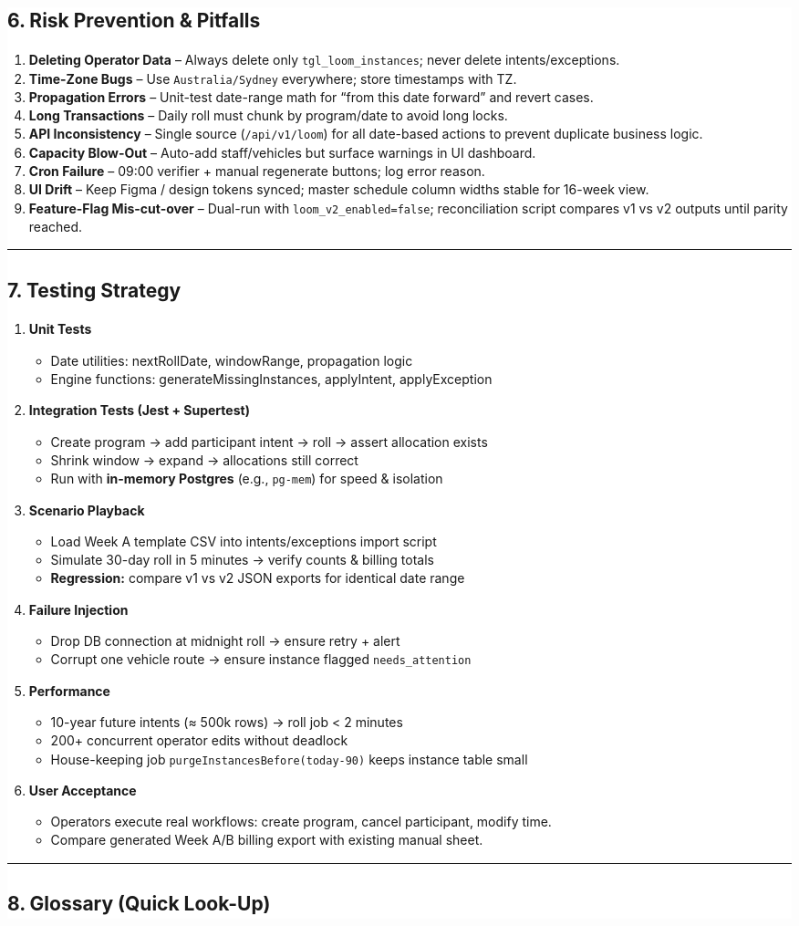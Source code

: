 
## 6. Risk Prevention & Pitfalls

1. **Deleting Operator Data** – Always delete only `tgl_loom_instances`; never delete intents/exceptions.  
2. **Time-Zone Bugs** – Use `Australia/Sydney` everywhere; store timestamps with TZ.  
3. **Propagation Errors** – Unit-test date-range math for “from this date forward” and revert cases.  
4. **Long Transactions** – Daily roll must chunk by program/date to avoid long locks.  
5. **API Inconsistency** – Single source (`/api/v1/loom`) for all date-based actions to prevent duplicate business logic.  
6. **Capacity Blow-Out** – Auto-add staff/vehicles but surface warnings in UI dashboard.  
7. **Cron Failure** – 09:00 verifier + manual regenerate buttons; log error reason.  
8. **UI Drift** – Keep Figma / design tokens synced; master schedule column widths stable for 16-week view.
9. **Feature-Flag Mis-cut-over** – Dual-run with `loom_v2_enabled=false`; reconciliation script compares v1 vs v2 outputs until parity reached.

---

## 7. Testing Strategy

1. **Unit Tests**
   * Date utilities: nextRollDate, windowRange, propagation logic  
   * Engine functions: generateMissingInstances, applyIntent, applyException

2. **Integration Tests (Jest + Supertest)**
   * Create program → add participant intent → roll → assert allocation exists  
   * Shrink window → expand → allocations still correct
   * Run with **in-memory Postgres** (e.g., `pg-mem`) for speed & isolation

3. **Scenario Playback**
   * Load Week A template CSV into intents/exceptions import script  
   * Simulate 30-day roll in 5 minutes → verify counts & billing totals
   * **Regression:** compare v1 vs v2 JSON exports for identical date range

4. **Failure Injection**
   * Drop DB connection at midnight roll → ensure retry + alert  
   * Corrupt one vehicle route → ensure instance flagged `needs_attention`

5. **Performance**
   * 10-year future intents (≈ 500k rows) → roll job < 2 minutes  
   * 200+ concurrent operator edits without deadlock
   * House-keeping job `purgeInstancesBefore(today-90)` keeps instance table small

6. **User Acceptance**
   * Operators execute real workflows: create program, cancel participant, modify time.  
   * Compare generated Week A/B billing export with existing manual sheet.

---

## 8. Glossary (Quick Look-Up)
